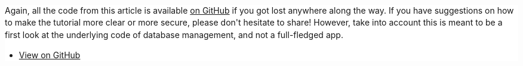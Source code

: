 Again, all the code from this article is available [on GitHub](https://github.com/taniarascia/pdo/tree/feba19a43e63c617c95a1f6e68825f6e3086336c) if you got lost anywhere along the way. If you have suggestions on how to make the tutorial more clear or more secure, please don't hesitate to share! However, take into account this is meant to be a first look at the underlying code of database management, and not a full-fledged app.

- [View on GitHub](https://github.com/taniarascia/pdo/tree/feba19a43e63c617c95a1f6e68825f6e3086336c)

